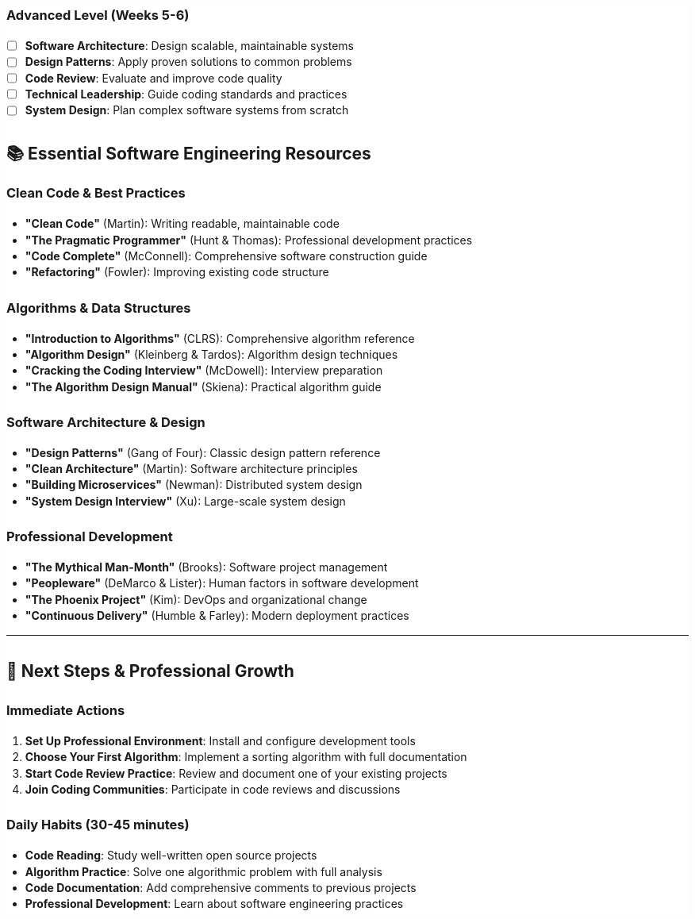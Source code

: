 ### Advanced Level (Weeks 5-6)
- [ ] **Software Architecture**: Design scalable, maintainable systems
- [ ] **Design Patterns**: Apply proven solutions to common problems
- [ ] **Code Review**: Evaluate and improve code quality
- [ ] **Technical Leadership**: Guide coding standards and practices
- [ ] **System Design**: Plan complex software systems from scratch

## 📚 Essential Software Engineering Resources

### Clean Code & Best Practices
- **"Clean Code"** (Martin): Writing readable, maintainable code
- **"The Pragmatic Programmer"** (Hunt & Thomas): Professional development practices
- **"Code Complete"** (McConnell): Comprehensive software construction guide
- **"Refactoring"** (Fowler): Improving existing code structure

### Algorithms & Data Structures
- **"Introduction to Algorithms"** (CLRS): Comprehensive algorithm reference
- **"Algorithm Design"** (Kleinberg & Tardos): Algorithm design techniques
- **"Cracking the Coding Interview"** (McDowell): Interview preparation
- **"The Algorithm Design Manual"** (Skiena): Practical algorithm guide

### Software Architecture & Design
- **"Design Patterns"** (Gang of Four): Classic design pattern reference
- **"Clean Architecture"** (Martin): Software architecture principles
- **"Building Microservices"** (Newman): Distributed system design
- **"System Design Interview"** (Xu): Large-scale system design

### Professional Development
- **"The Mythical Man-Month"** (Brooks): Software project management
- **"Peopleware"** (DeMarco & Lister): Human factors in software development
- **"The Phoenix Project"** (Kim): DevOps and organizational change
- **"Continuous Delivery"** (Humble & Farley): Modern deployment practices

---

## 🎯 Next Steps & Professional Growth

### Immediate Actions
1. **Set Up Professional Environment**: Install and configure development tools
2. **Choose Your First Algorithm**: Implement a sorting algorithm with full documentation
3. **Start Code Review Practice**: Review and document one of your existing projects
4. **Join Coding Communities**: Participate in code reviews and discussions

### Daily Habits (30-45 minutes)
- **Code Reading**: Study well-written open source projects
- **Algorithm Practice**: Solve one algorithmic problem with full analysis
- **Code Documentation**: Add comprehensive comments to previous projects
- **Professional Development**: Learn about software engineering practices
